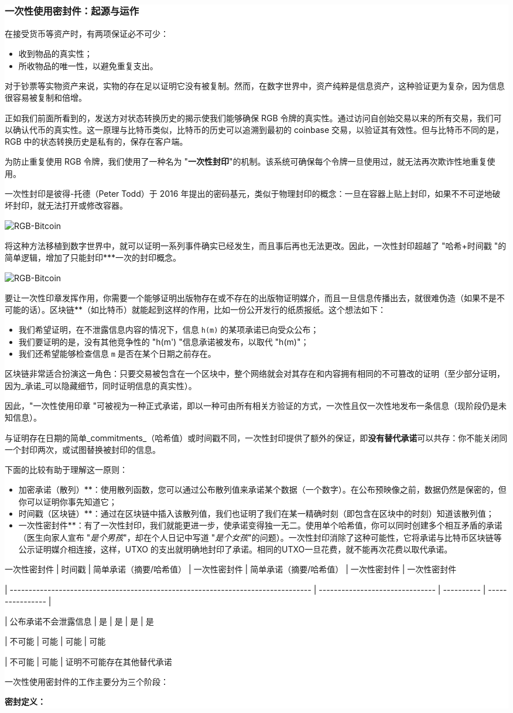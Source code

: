 ### 一次性使用密封件：起源与运作

在接受货币等资产时，有两项保证必不可少：


- 收到物品的真实性；
- 所收物品的唯一性，以避免重复支出。

对于钞票等实物资产来说，实物的存在足以证明它没有被复制。然而，在数字世界中，资产纯粹是信息资产，这种验证更为复杂，因为信息很容易被复制和倍增。

正如我们前面所看到的，发送方对状态转换历史的揭示使我们能够确保 RGB 令牌的真实性。通过访问自创始交易以来的所有交易，我们可以确认代币的真实性。这一原理与比特币类似，比特币的历史可以追溯到最初的 coinbase 交易，以验证其有效性。但与比特币不同的是，RGB 中的状态转换历史是私有的，保存在客户端。

为防止重复使用 RGB 令牌，我们使用了一种名为 "**一次性封印**"的机制。该系统可确保每个令牌一旦使用过，就无法再次欺诈性地重复使用。

一次性封印是彼得-托德（Peter Todd）于 2016 年提出的密码基元，类似于物理封印的概念：一旦在容器上贴上封印，如果不不可逆地破坏封印，就无法打开或修改容器。

![RGB-Bitcoin](assets/fr/018.webp)

将这种方法移植到数字世界中，就可以证明一系列事件确实已经发生，而且事后再也无法更改。因此，一次性封印超越了 "哈希+时间戳 "的简单逻辑，增加了只能封印***一次的封印概念。

![RGB-Bitcoin](assets/fr/017.webp)

要让一次性印章发挥作用，你需要一个能够证明出版物存在或不存在的出版物证明媒介，而且一旦信息传播出去，就很难伪造（如果不是不可能的话）。区块链**（如比特币）就能起到这样的作用，比如一份公开发行的纸质报纸。这个想法如下：


- 我们希望证明，在不泄露信息内容的情况下，信息 `h(m)` 的某项承诺已向受众公布；
- 我们要证明的是，没有其他竞争性的 "h(m') "信息承诺被发布，以取代 "h(m)"；
- 我们还希望能够检查信息 `m` 是否在某个日期之前存在。

区块链非常适合扮演这一角色：只要交易被包含在一个区块中，整个网络就会对其存在和内容拥有相同的不可篡改的证明（至少部分证明，因为_承诺_可以隐藏细节，同时证明信息的真实性）。

因此，"一次性使用印章 "可被视为一种正式承诺，即以一种可由所有相关方验证的方式，一次性且仅一次性地发布一条信息（现阶段仍是未知信息）。

与证明存在日期的简单_commitments_（哈希值）或时间戳不同，一次性封印提供了额外的保证，即**没有替代承诺**可以共存：你不能关闭同一个封印两次，或试图替换被封印的信息。

下面的比较有助于理解这一原则：


- 加密承诺（散列）**：使用散列函数，您可以通过公布散列值来承诺某个数据（一个数字）。在公布预映像之前，数据仍然是保密的，但你可以证明你事先知道它；
- 时间戳（区块链）**：通过在区块链中插入该散列值，我们也证明了我们在某一精确时刻（即包含在区块中的时刻）知道该散列值；
- 一次性密封件**：有了一次性封印，我们就能更进一步，使承诺变得独一无二。使用单个哈希值，你可以同时创建多个相互矛盾的承诺（医生向家人宣布 "*是个男孩*"，却在个人日记中写道 "*是个女孩*"的问题）。一次性封印消除了这种可能性，它将承诺与比特币区块链等公示证明媒介相连接，这样，UTXO 的支出就明确地封印了承诺。相同的UTXO一旦花费，就不能再次花费以取代承诺。

一次性密封件 | 时间戳 | 简单承诺（摘要/哈希值） | 一次性密封件 | 简单承诺（摘要/哈希值） | 一次性密封件 | 一次性密封件

| -------------------------------------------------------------------------------- | ------------------------------- | ---------- | ---------------- |

| 公布承诺不会泄露信息 | 是 | 是 | 是 | 是

| 不可能 | 可能 | 可能 | 可能

| 不可能 | 可能 | 证明不可能存在其他替代承诺

一次性使用密封件的工作主要分为三个阶段：

**密封定义：**

